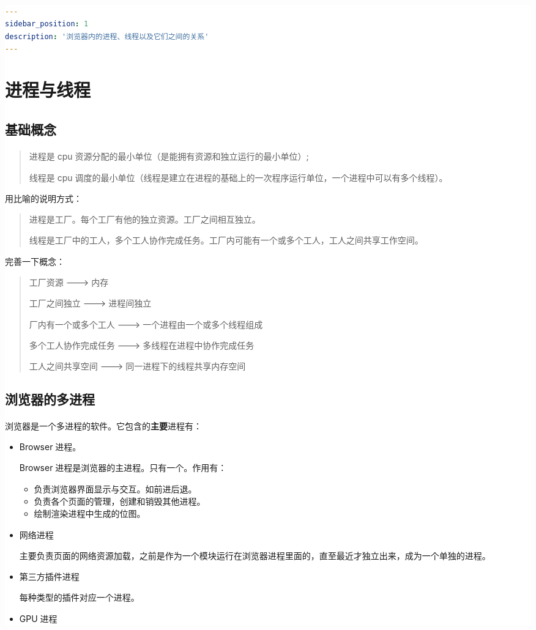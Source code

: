 ```yaml
---
sidebar_position: 1
description: '浏览器内的进程、线程以及它们之间的关系'
---
```


# 进程与线程

## 基础概念

> 进程是 cpu 资源分配的最小单位（是能拥有资源和独立运行的最小单位）;
>
> 线程是 cpu 调度的最小单位（线程是建立在进程的基础上的一次程序运行单位，一个进程中可以有多个线程）。

用比喻的说明方式：

> 进程是工厂。每个工厂有他的独立资源。工厂之间相互独立。
>
> 线程是工厂中的工人，多个工人协作完成任务。工厂内可能有一个或多个工人，工人之间共享工作空间。

完善一下概念：

> 工厂资源 ---> 内存
>
> 工厂之间独立 ---> 进程间独立
>
> 厂内有一个或多个工人 ---> 一个进程由一个或多个线程组成
>
> 多个工人协作完成任务 ---> 多线程在进程中协作完成任务
>
> 工人之间共享空间 ---> 同一进程下的线程共享内存空间

## 浏览器的多进程

浏览器是一个多进程的软件。它包含的**主要**进程有：

- Browser 进程。

  Browser 进程是浏览器的主进程。只有一个。作用有：

  - 负责浏览器界面显示与交互。如前进后退。
  - 负责各个页面的管理，创建和销毁其他进程。
  - 绘制渲染进程中生成的位图。

- 网络进程

  主要负责页面的网络资源加载，之前是作为一个模块运行在浏览器进程里面的，直至最近才独立出来，成为一个单独的进程。

- 第三方插件进程

  每种类型的插件对应一个进程。

- GPU 进程
